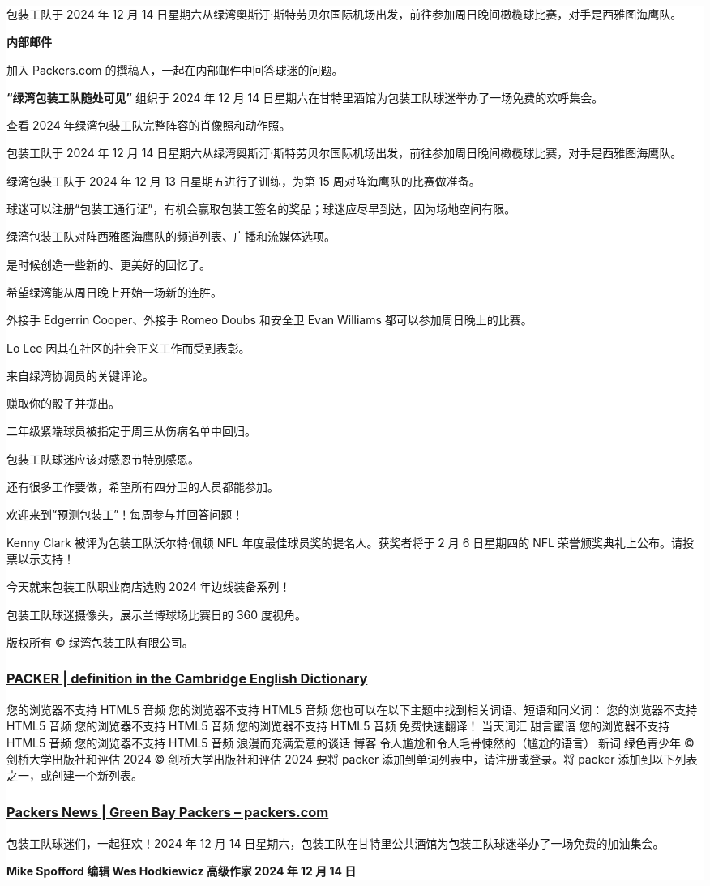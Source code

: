 包装工队于 2024 年 12 月 14 日星期六从绿湾奥斯汀·斯特劳贝尔国际机场出发，前往参加周日晚间橄榄球比赛，对手是西雅图海鹰队。

**内部邮件**

加入 Packers.com 的撰稿人，一起在内部邮件中回答球迷的问题。

**“绿湾包装工队随处可见”** 组织于 2024 年 12 月 14 日星期六在甘特里酒馆为包装工队球迷举办了一场免费的欢呼集会。

查看 2024 年绿湾包装工队完整阵容的肖像照和动作照。

包装工队于 2024 年 12 月 14 日星期六从绿湾奥斯汀·斯特劳贝尔国际机场出发，前往参加周日晚间橄榄球比赛，对手是西雅图海鹰队。

绿湾包装工队于 2024 年 12 月 13 日星期五进行了训练，为第 15 周对阵海鹰队的比赛做准备。

球迷可以注册“包装工通行证”，有机会赢取包装工签名的奖品；球迷应尽早到达，因为场地空间有限。

绿湾包装工队对阵西雅图海鹰队的频道列表、广播和流媒体选项。

是时候创造一些新的、更美好的回忆了。

希望绿湾能从周日晚上开始一场新的连胜。

外接手 Edgerrin Cooper、外接手 Romeo Doubs 和安全卫 Evan Williams 都可以参加周日晚上的比赛。

Lo Lee 因其在社区的社会正义工作而受到表彰。

来自绿湾协调员的关键评论。

赚取你的骰子并掷出。

二年级紧端球员被指定于周三从伤病名单中回归。

包装工队球迷应该对感恩节特别感恩。

还有很多工作要做，希望所有四分卫的人员都能参加。

欢迎来到“预测包装工”！每周参与并回答问题！

Kenny Clark 被评为包装工队沃尔特·佩顿 NFL 年度最佳球员奖的提名人。获奖者将于 2 月 6 日星期四的 NFL 荣誉颁奖典礼上公布。请投票以示支持！

今天就来包装工队职业商店选购 2024 年边线装备系列！

包装工队球迷摄像头，展示兰博球场比赛日的 360 度视角。

版权所有 © 绿湾包装工队有限公司。

### [PACKER | definition in the Cambridge English Dictionary](https://dictionary.cambridge.org/us/dictionary/english/packer)

您的浏览器不支持 HTML5 音频 您的浏览器不支持 HTML5 音频 您也可以在以下主题中找到相关词语、短语和同义词： 您的浏览器不支持 HTML5 音频 您的浏览器不支持 HTML5 音频 您的浏览器不支持 HTML5 音频 免费快速翻译！ 当天词汇 甜言蜜语 您的浏览器不支持 HTML5 音频 您的浏览器不支持 HTML5 音频 浪漫而充满爱意的谈话 博客 令人尴尬和令人毛骨悚然的（尴尬的语言） 新词 绿色青少年 © 剑桥大学出版社和评估 2024 © 剑桥大学出版社和评估 2024 要将 packer 添加到单词列表中，请注册或登录。将 packer 添加到以下列表之一，或创建一个新列表。

### [Packers News | Green Bay Packers – packers.com](https://www.packers.com/news/)

包装工队球迷们，一起狂欢！2024 年 12 月 14 日星期六，包装工队在甘特里公共酒馆为包装工队球迷举办了一场免费的加油集会。

**Mike Spofford 编辑  Wes Hodkiewicz 高级作家  2024 年 12 月 14 日**
